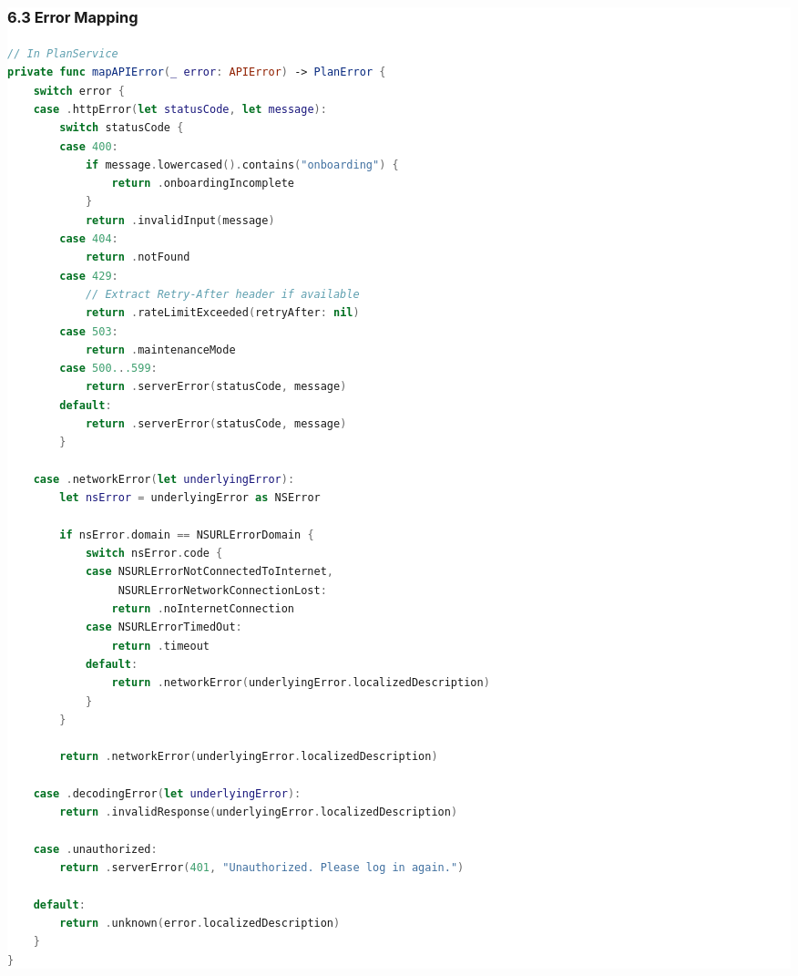 ### 6.3 Error Mapping

```swift
// In PlanService
private func mapAPIError(_ error: APIError) -> PlanError {
    switch error {
    case .httpError(let statusCode, let message):
        switch statusCode {
        case 400:
            if message.lowercased().contains("onboarding") {
                return .onboardingIncomplete
            }
            return .invalidInput(message)
        case 404:
            return .notFound
        case 429:
            // Extract Retry-After header if available
            return .rateLimitExceeded(retryAfter: nil)
        case 503:
            return .maintenanceMode
        case 500...599:
            return .serverError(statusCode, message)
        default:
            return .serverError(statusCode, message)
        }

    case .networkError(let underlyingError):
        let nsError = underlyingError as NSError

        if nsError.domain == NSURLErrorDomain {
            switch nsError.code {
            case NSURLErrorNotConnectedToInternet,
                 NSURLErrorNetworkConnectionLost:
                return .noInternetConnection
            case NSURLErrorTimedOut:
                return .timeout
            default:
                return .networkError(underlyingError.localizedDescription)
            }
        }

        return .networkError(underlyingError.localizedDescription)

    case .decodingError(let underlyingError):
        return .invalidResponse(underlyingError.localizedDescription)

    case .unauthorized:
        return .serverError(401, "Unauthorized. Please log in again.")

    default:
        return .unknown(error.localizedDescription)
    }
}
```
